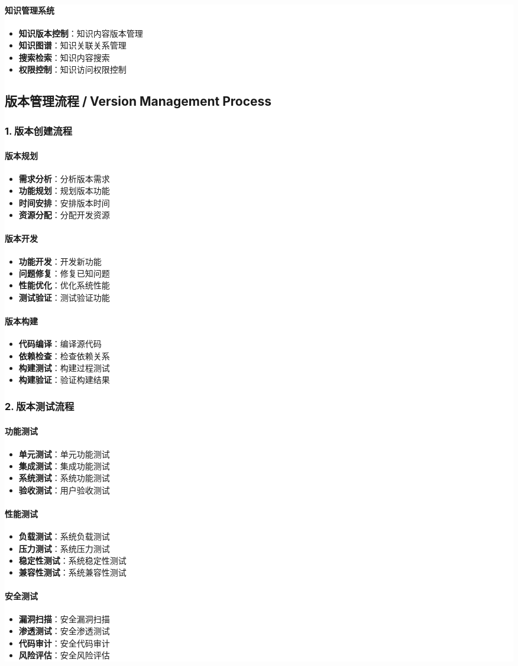 #### 知识管理系统

- **知识版本控制**：知识内容版本管理
- **知识图谱**：知识关联关系管理
- **搜索检索**：知识内容搜索
- **权限控制**：知识访问权限控制

## 版本管理流程 / Version Management Process

### 1. 版本创建流程

#### 版本规划

- **需求分析**：分析版本需求
- **功能规划**：规划版本功能
- **时间安排**：安排版本时间
- **资源分配**：分配开发资源

#### 版本开发

- **功能开发**：开发新功能
- **问题修复**：修复已知问题
- **性能优化**：优化系统性能
- **测试验证**：测试验证功能

#### 版本构建

- **代码编译**：编译源代码
- **依赖检查**：检查依赖关系
- **构建测试**：构建过程测试
- **构建验证**：验证构建结果

### 2. 版本测试流程

#### 功能测试

- **单元测试**：单元功能测试
- **集成测试**：集成功能测试
- **系统测试**：系统功能测试
- **验收测试**：用户验收测试

#### 性能测试

- **负载测试**：系统负载测试
- **压力测试**：系统压力测试
- **稳定性测试**：系统稳定性测试
- **兼容性测试**：系统兼容性测试

#### 安全测试

- **漏洞扫描**：安全漏洞扫描
- **渗透测试**：安全渗透测试
- **代码审计**：安全代码审计
- **风险评估**：安全风险评估
